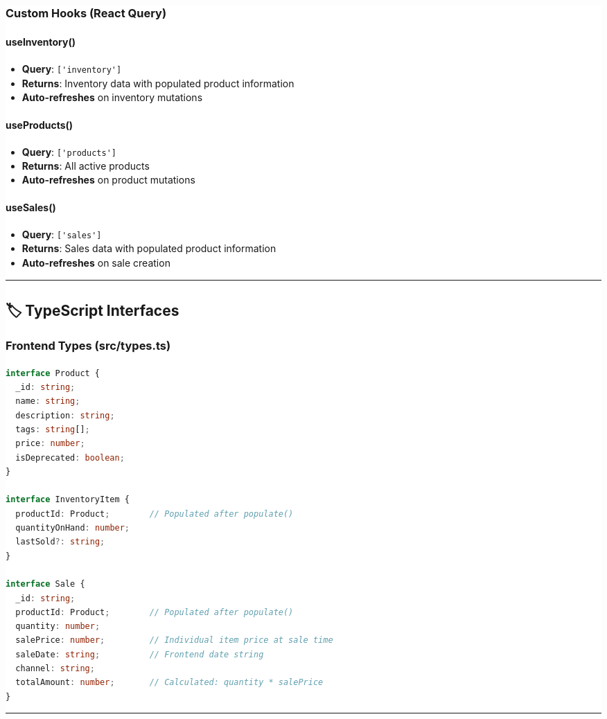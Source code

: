 ### Custom Hooks (React Query)

#### useInventory()
- **Query**: `['inventory']`
- **Returns**: Inventory data with populated product information
- **Auto-refreshes** on inventory mutations

#### useProducts()
- **Query**: `['products']`
- **Returns**: All active products
- **Auto-refreshes** on product mutations

#### useSales()
- **Query**: `['sales']`
- **Returns**: Sales data with populated product information
- **Auto-refreshes** on sale creation

---

## 🏷️ TypeScript Interfaces

### Frontend Types (src/types.ts)
```typescript
interface Product {
  _id: string;
  name: string;
  description: string;
  tags: string[];
  price: number;
  isDeprecated: boolean;
}

interface InventoryItem {
  productId: Product;        // Populated after populate()
  quantityOnHand: number;
  lastSold?: string;
}

interface Sale {
  _id: string;
  productId: Product;        // Populated after populate()
  quantity: number;
  salePrice: number;         // Individual item price at sale time
  saleDate: string;          // Frontend date string
  channel: string;
  totalAmount: number;       // Calculated: quantity * salePrice
}
```

---
